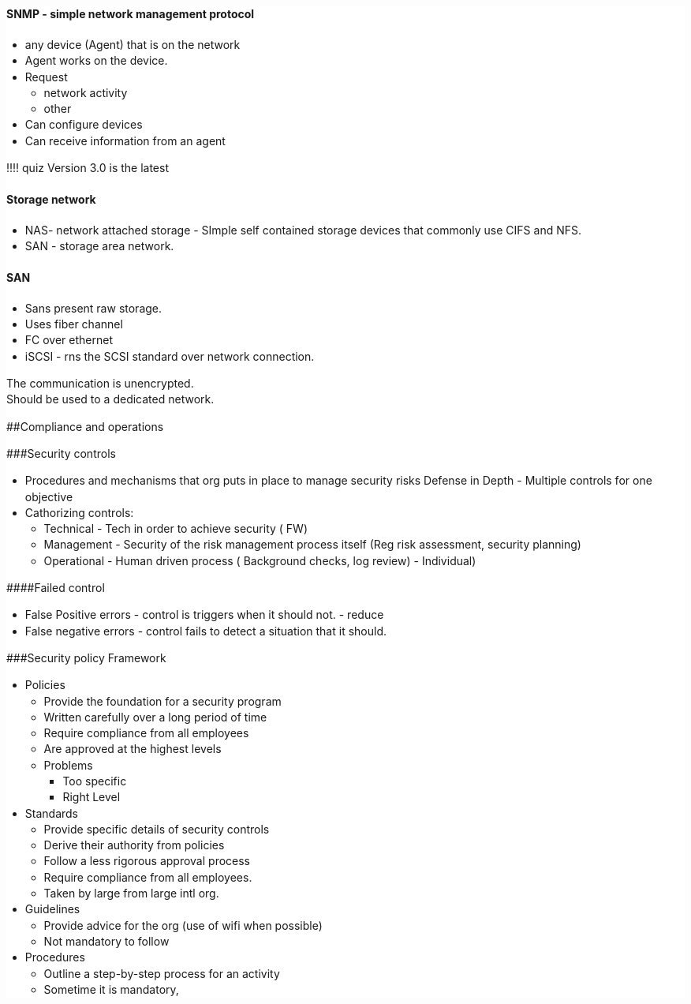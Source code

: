 #### SNMP - simple network management protocol
* any device (Agent) that is on the network
* Agent works on the device.
* Request 
	* network activity
	* other
* Can configure devices
* Can receive information from an agent 

!!!! quiz Version 3.0 is the latest


#### Storage network

* NAS- network attached storage - SImple self contained storage devices that commonly use CIFS and NFS.
* SAN - storage area network.
#### SAN 
* Sans present raw storage.
* Uses fiber channel
* FC over ethernet
* iSCSI - rns the SCSI standard over network connection.

The communication is unencrypted.  
Should be used to a dedicated network.

##Compliance and operations

###Security controls
* Procedures and mechanisms that org puts in place to manage security risks
Defense in Depth - Multiple controls for one objective
* Cathorizing controls:
	* Technical  - Tech in order to achieve security ( FW)
	* Management  - Security of the risk management process itself (Reg risk assessment, security planning)
	* Operational - Human driven process ( Background checks, log review) - Individual)

####Failed control
* False Positive errors - control is triggers when it should not. - reduce 
* False negative errors - control fails to detect a situation that it should.

###Security policy Framework

* Policies 
	* Provide the foundation for a security program
	*  Written carefully over a long period of time
	* Require compliance from all employees
	* Are approved at the highest levels
	* Problems
		* Too specific
		* Right Level
* Standards
	* Provide specific details of security controls
	* Derive their authority from policies
	* Follow a less rigorous approval process
	* Require compliance from all employees.
	* Taken by large from large intl org.
* Guidelines
	* Provide advice for the org   (use of wifi when possible)
	* Not mandatory to follow
* Procedures
	* Outline a step-by-step process for an activity
	* Sometime it is mandatory, 
